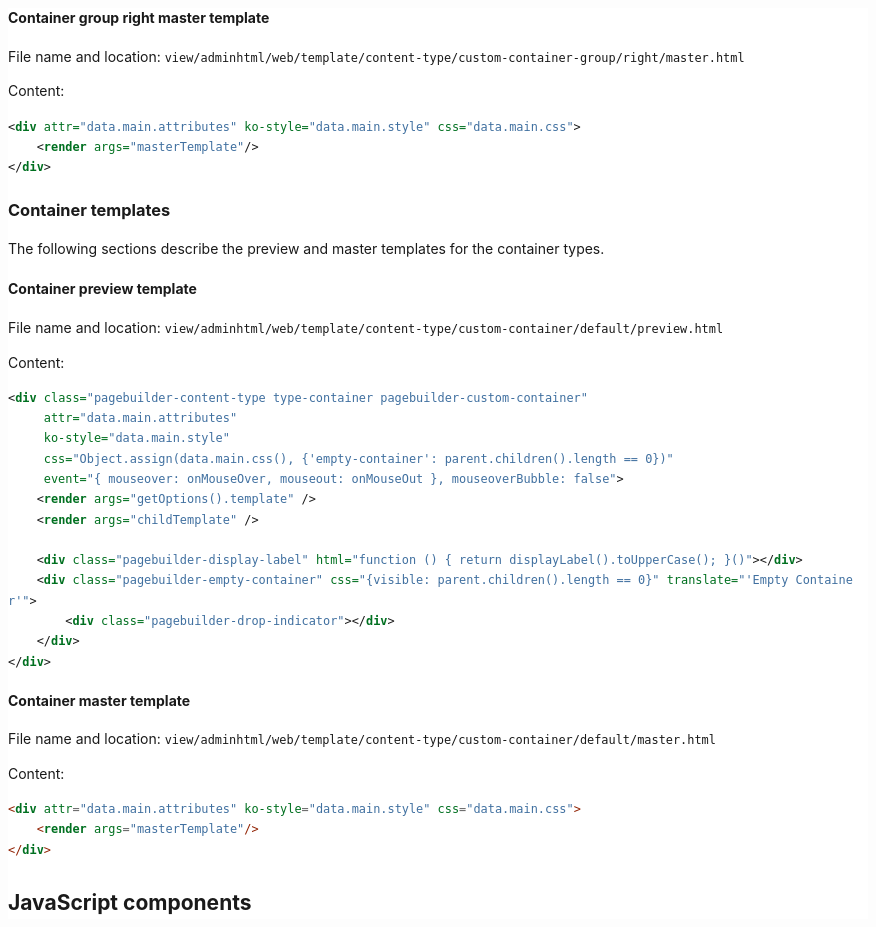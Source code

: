 #### Container group right master template

File name and location: `view/adminhtml/web/template/content-type/custom-container-group/right/master.html`

Content:

``` xml
<div attr="data.main.attributes" ko-style="data.main.style" css="data.main.css">
    <render args="masterTemplate"/>
</div>
```

### Container templates

The following sections describe the preview and master templates for the container types.

#### Container preview template

File name and location: `view/adminhtml/web/template/content-type/custom-container/default/preview.html`

Content:

``` xml
<div class="pagebuilder-content-type type-container pagebuilder-custom-container"
     attr="data.main.attributes"
     ko-style="data.main.style"
     css="Object.assign(data.main.css(), {'empty-container': parent.children().length == 0})"
     event="{ mouseover: onMouseOver, mouseout: onMouseOut }, mouseoverBubble: false">
    <render args="getOptions().template" />
    <render args="childTemplate" />

    <div class="pagebuilder-display-label" html="function () { return displayLabel().toUpperCase(); }()"></div>
    <div class="pagebuilder-empty-container" css="{visible: parent.children().length == 0}" translate="'Empty Container'">
        <div class="pagebuilder-drop-indicator"></div>
    </div>
</div>
```

#### Container master template

File name and location: `view/adminhtml/web/template/content-type/custom-container/default/master.html`

Content:

``` html
<div attr="data.main.attributes" ko-style="data.main.style" css="data.main.css">
    <render args="masterTemplate"/>
</div>
```

## JavaScript components
